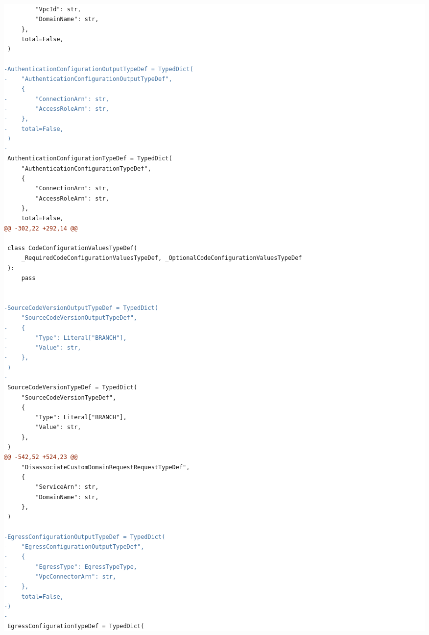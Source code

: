 ```diff
         "VpcId": str,
         "DomainName": str,
     },
     total=False,
 )
 
-AuthenticationConfigurationOutputTypeDef = TypedDict(
-    "AuthenticationConfigurationOutputTypeDef",
-    {
-        "ConnectionArn": str,
-        "AccessRoleArn": str,
-    },
-    total=False,
-)
-
 AuthenticationConfigurationTypeDef = TypedDict(
     "AuthenticationConfigurationTypeDef",
     {
         "ConnectionArn": str,
         "AccessRoleArn": str,
     },
     total=False,
@@ -302,22 +292,14 @@
 
 class CodeConfigurationValuesTypeDef(
     _RequiredCodeConfigurationValuesTypeDef, _OptionalCodeConfigurationValuesTypeDef
 ):
     pass
 
 
-SourceCodeVersionOutputTypeDef = TypedDict(
-    "SourceCodeVersionOutputTypeDef",
-    {
-        "Type": Literal["BRANCH"],
-        "Value": str,
-    },
-)
-
 SourceCodeVersionTypeDef = TypedDict(
     "SourceCodeVersionTypeDef",
     {
         "Type": Literal["BRANCH"],
         "Value": str,
     },
 )
@@ -542,52 +524,23 @@
     "DisassociateCustomDomainRequestRequestTypeDef",
     {
         "ServiceArn": str,
         "DomainName": str,
     },
 )
 
-EgressConfigurationOutputTypeDef = TypedDict(
-    "EgressConfigurationOutputTypeDef",
-    {
-        "EgressType": EgressTypeType,
-        "VpcConnectorArn": str,
-    },
-    total=False,
-)
-
 EgressConfigurationTypeDef = TypedDict(
```